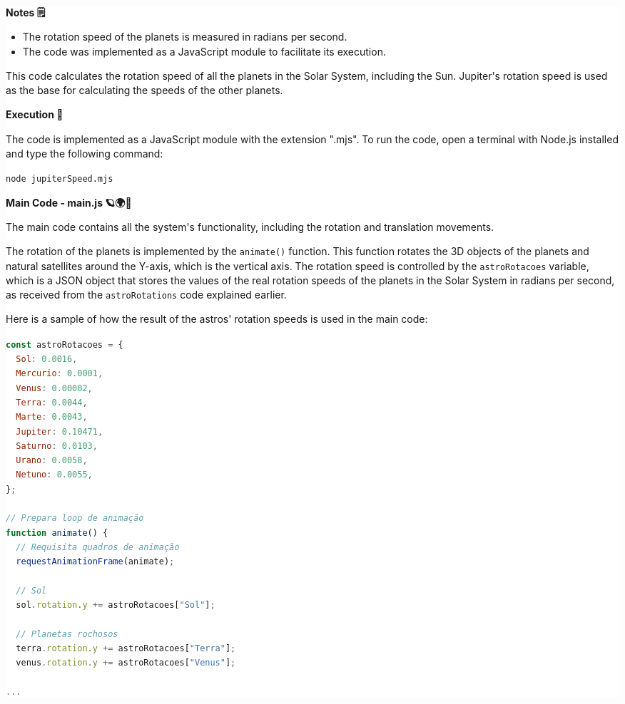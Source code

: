**Notes 🗒️**

- The rotation speed of the planets is measured in radians per second.
- The code was implemented as a JavaScript module to facilitate its execution.

This code calculates the rotation speed of all the planets in the Solar System, including the Sun. Jupiter's rotation speed is used as the base for calculating the speeds of the other planets.

**Execution 🚀**

The code is implemented as a JavaScript module with the extension ".mjs". To run the code, open a terminal with Node.js installed and type the following command:

```
node jupiterSpeed.mjs

```

**Main Code - main.js 🪐🌍🚀**

The main code contains all the system's functionality, including the rotation and translation movements.

The rotation of the planets is implemented by the `animate()` function. This function rotates the 3D objects of the planets and natural satellites around the Y-axis, which is the vertical axis. The rotation speed is controlled by the `astroRotacoes` variable, which is a JSON object that stores the values of the real rotation speeds of the planets in the Solar System in radians per second, as received from the `astroRotations` code explained earlier.

Here is a sample of how the result of the astros' rotation speeds is used in the main code:

```jsx
const astroRotacoes = {
  Sol: 0.0016,
  Mercurio: 0.0001,
  Venus: 0.00002,
  Terra: 0.0044,
  Marte: 0.0043,
  Jupiter: 0.10471,
  Saturno: 0.0103,
  Urano: 0.0058,
  Netuno: 0.0055,
};

// Prepara loop de animação
function animate() {
  // Requisita quadros de animação
  requestAnimationFrame(animate);

  // Sol
  sol.rotation.y += astroRotacoes["Sol"];

  // Planetas rochosos
  terra.rotation.y += astroRotacoes["Terra"];
  venus.rotation.y += astroRotacoes["Venus"];

...
```
